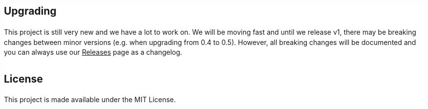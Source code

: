 ## Upgrading

This project is still very new and we have a lot to work on. We will be moving fast and until we release v1, there may be breaking changes between minor versions (e.g. when upgrading from 0.4 to 0.5). However, all breaking changes will be documented and you can always use our [Releases](https://github.com/kafkas/firecode/releases) page as a changelog.

## License

This project is made available under the MIT License.
